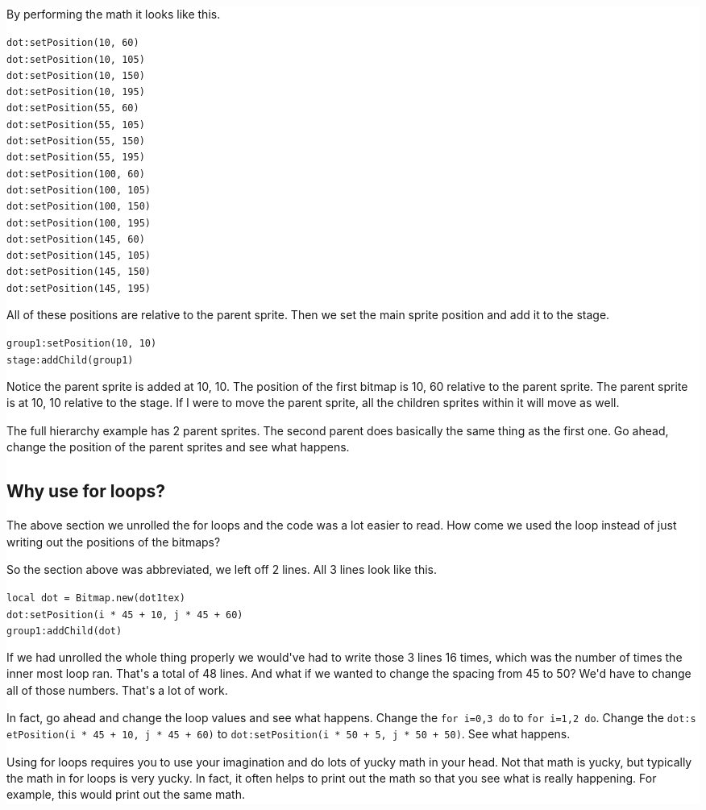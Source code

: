 By performing the math it looks like this.

    dot:setPosition(10, 60)
    dot:setPosition(10, 105)
    dot:setPosition(10, 150)
    dot:setPosition(10, 195)
    dot:setPosition(55, 60)
    dot:setPosition(55, 105)
    dot:setPosition(55, 150)
    dot:setPosition(55, 195)
    dot:setPosition(100, 60)
    dot:setPosition(100, 105)
    dot:setPosition(100, 150)
    dot:setPosition(100, 195)
    dot:setPosition(145, 60)
    dot:setPosition(145, 105)
    dot:setPosition(145, 150)
    dot:setPosition(145, 195)

All of these positions are relative to the parent sprite.  Then we set the main sprite position and add it to the stage.

    group1:setPosition(10, 10)
    stage:addChild(group1)

Notice the parent sprite is added at 10, 10.  The position of the first bitmap is 10, 60 relative to the parent sprite.  The parent sprite is at 10, 10 relative to the stage.  If I were to move the parent sprite, all the children sprites within it will move as well.

The full hierarchy example has 2 parent sprites.  The second parent does basically the same thing as the first one.  Go ahead, change the position of the parent sprites and see what happens.

Why use for loops?
--------------------

The above section we unrolled the for loops and the code was a lot easier to read.  How come we used the loop instead of just writing out the positions of the bitmaps?

So the section above was abbreviated, we left off 2 lines.  All 3 lines look like this.

    local dot = Bitmap.new(dot1tex)
    dot:setPosition(i * 45 + 10, j * 45 + 60)
    group1:addChild(dot)

If we had unrolled the whole thing properly we would've had to write those 3 lines 16 times, which was the number of times the inner most loop ran.  That's a total of 48 lines.  And what if we wanted to change the spacing from 45 to 50?  We'd have to change all of those numbers.  That's a lot of work.

In fact, go ahead and change the loop values and see what happens.  Change the `for i=0,3 do` to `for i=1,2 do`.  Change the `dot:setPosition(i * 45 + 10, j * 45 + 60)` to `dot:setPosition(i * 50 + 5, j * 50 + 50)`.  See what happens.

Using for loops requires you to use your imagination and do lots of yucky math in your head.  Not that math is yucky, but typically the math in for loops is very yucky.  In fact, it often helps to print out the math so that you see what is really happening.  For example, this would print out the same math.
